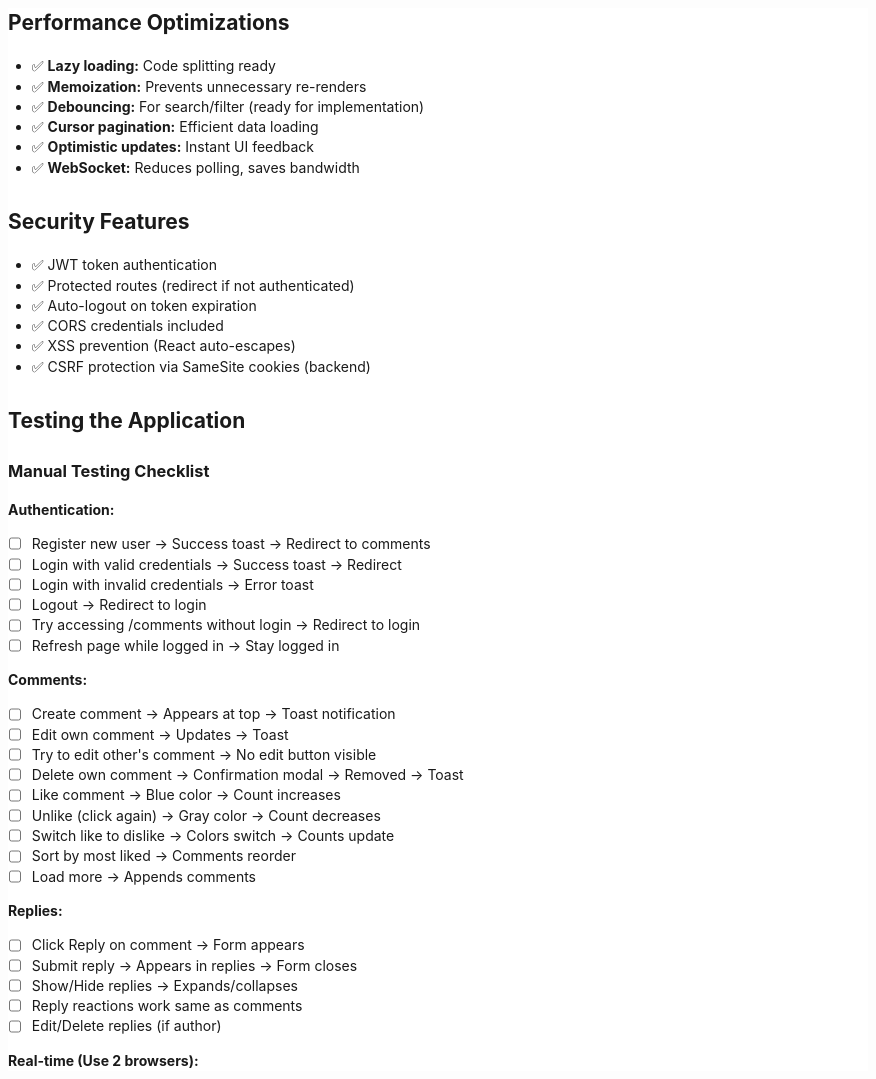 ## Performance Optimizations

- ✅ **Lazy loading:** Code splitting ready
- ✅ **Memoization:** Prevents unnecessary re-renders
- ✅ **Debouncing:** For search/filter (ready for implementation)
- ✅ **Cursor pagination:** Efficient data loading
- ✅ **Optimistic updates:** Instant UI feedback
- ✅ **WebSocket:** Reduces polling, saves bandwidth

## Security Features

- ✅ JWT token authentication
- ✅ Protected routes (redirect if not authenticated)
- ✅ Auto-logout on token expiration
- ✅ CORS credentials included
- ✅ XSS prevention (React auto-escapes)
- ✅ CSRF protection via SameSite cookies (backend)

## Testing the Application

### Manual Testing Checklist

**Authentication:**

- [ ] Register new user → Success toast → Redirect to comments
- [ ] Login with valid credentials → Success toast → Redirect
- [ ] Login with invalid credentials → Error toast
- [ ] Logout → Redirect to login
- [ ] Try accessing /comments without login → Redirect to login
- [ ] Refresh page while logged in → Stay logged in

**Comments:**

- [ ] Create comment → Appears at top → Toast notification
- [ ] Edit own comment → Updates → Toast
- [ ] Try to edit other's comment → No edit button visible
- [ ] Delete own comment → Confirmation modal → Removed → Toast
- [ ] Like comment → Blue color → Count increases
- [ ] Unlike (click again) → Gray color → Count decreases
- [ ] Switch like to dislike → Colors switch → Counts update
- [ ] Sort by most liked → Comments reorder
- [ ] Load more → Appends comments

**Replies:**

- [ ] Click Reply on comment → Form appears
- [ ] Submit reply → Appears in replies → Form closes
- [ ] Show/Hide replies → Expands/collapses
- [ ] Reply reactions work same as comments
- [ ] Edit/Delete replies (if author)

**Real-time (Use 2 browsers):**
